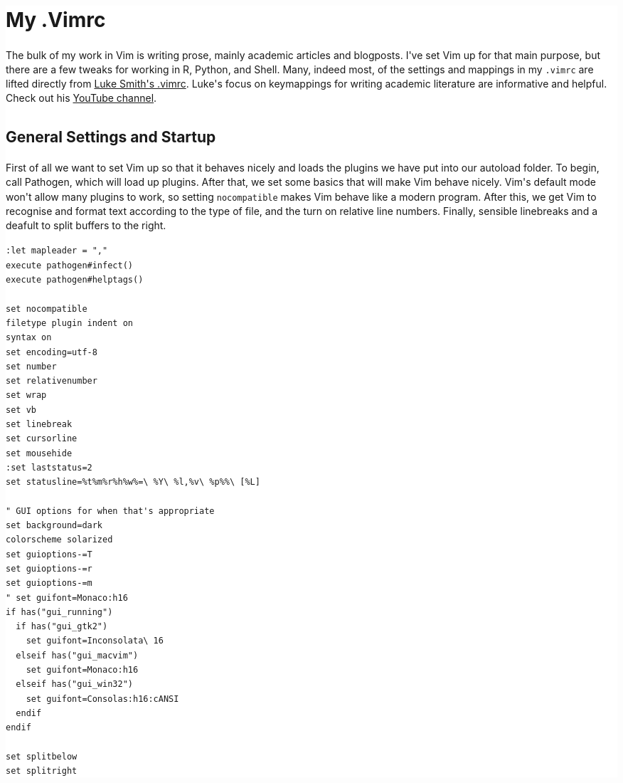 # My .Vimrc

The bulk of my work in Vim is writing prose, mainly academic articles and blogposts. I've set Vim up for that main purpose, but there are a few tweaks for working in R, Python, and Shell. Many, indeed most, of the settings and mappings in my `.vimrc` are lifted directly from [Luke Smith's .vimrc](https://github.com/LukeSmithxyz/voidrice/blob/master/.vimrc). Luke's focus on keymappings for writing academic literature are informative and helpful. Check out his [YouTube channel](https://www.youtube.com/channel/UC2eYFnH61tmytImy1mTYvhA).


## General Settings and Startup

First of all we want to set Vim up so that it behaves nicely and loads the plugins we have put into our autoload folder. To begin, call Pathogen, which will load up plugins. After that, we set some basics that will make Vim behave nicely. Vim's default mode won't allow many plugins to work, so setting `nocompatible` makes Vim behave like a modern program. After this, we get Vim to recognise and format text according to the type of file, and the turn on relative line numbers. Finally, sensible linebreaks and a deafult to split buffers to the right.

```vim
:let mapleader = ","
execute pathogen#infect()
execute pathogen#helptags()

set nocompatible
filetype plugin indent on
syntax on
set encoding=utf-8
set number
set relativenumber
set wrap
set vb
set linebreak
set cursorline
set mousehide
:set laststatus=2
set statusline=%t%m%r%h%w%=\ %Y\ %l,%v\ %p%%\ [%L]

" GUI options for when that's appropriate
set background=dark
colorscheme solarized
set guioptions-=T
set guioptions-=r
set guioptions-=m
" set guifont=Monaco:h16
if has("gui_running")
  if has("gui_gtk2")
    set guifont=Inconsolata\ 16
  elseif has("gui_macvim")
    set guifont=Monaco:h16
  elseif has("gui_win32")
    set guifont=Consolas:h16:cANSI
  endif
endif

set splitbelow
set splitright
```
